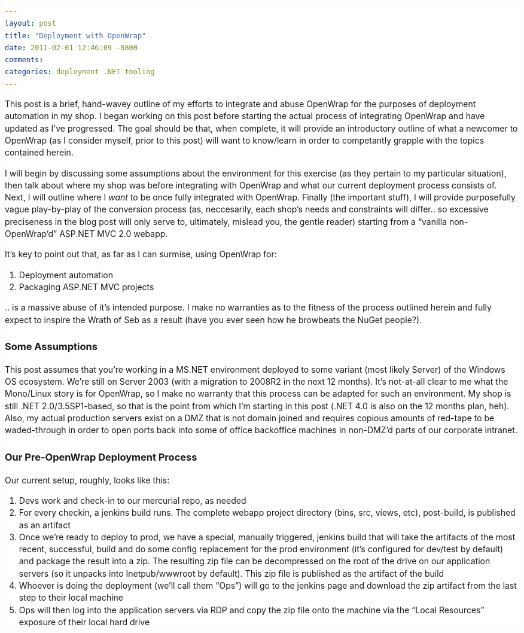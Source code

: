 ```yaml
---
layout: post
title: "Deployment with OpenWrap"
date: 2011-02-01 12:46:09 -0800
comments:
categories: deployment .NET tooling
---
```


This post is a brief, hand-wavey outline of my efforts to integrate and abuse OpenWrap for the purposes of deployment automation in my shop. I began working on this post before starting the actual process of integrating OpenWrap and have updated as I&rsquo;ve progressed. The goal should be that, when complete, it will provide an introductory outline of what a newcomer to OpenWrap (as I consider myself, prior to this post) will want to know/learn in order to competantly grapple with the topics contained herein.

I will begin by discussing some assumptions about the environment for this exercise (as they pertain to my particular situation), then talk about where my shop was before integrating with OpenWrap and what our current deployment process consists of. Next, I will outline where I _want_ to be once fully integrated with OpenWrap. Finally (the important stuff), I will provide purposefully vague play-by-play of the conversion process (as, neccesarily, each shop&rsquo;s needs and constraints will differ.. so excessive preciseness in the blog post will only serve to, ultimately, mislead you, the gentle reader) starting from a &ldquo;vanilla non-OpenWrap&rsquo;d&rdquo; ASP.NET MVC 2.0 webapp.

It&rsquo;s key to point out that, as far as I can surmise, using OpenWrap for:

1.  Deployment automation
2.  Packaging ASP.NET MVC projects

.. is a massive abuse of it&rsquo;s intended purpose. I make no warranties as to the fitness of the process outlined herein and fully expect to inspire the Wrath of Seb as a result (have you ever seen how he browbeats the NuGet people?).

### Some Assumptions

This post assumes that you&rsquo;re working in a MS.NET environment deployed to some variant (most likely Server) of the Windows OS ecosystem. We&rsquo;re still on Server 2003 (with a migration to 2008R2 in the next 12 months). It&rsquo;s not-at-all clear to me what the Mono/Linux story is for OpenWrap, so I make no warranty that this process can be adapted for such an environment. My shop is still .NET 2.0/3.5SP1-based, so that is the point from which I&rsquo;m starting in this post (.NET 4.0 is also on the 12 months plan, heh). Also, my actual production servers exist on a DMZ that is not domain joined and requires copious amounts of red-tape to be waded-through in order to open ports back into some of office backoffice machines in non-DMZ&rsquo;d parts of our corporate intranet.

### Our Pre-OpenWrap Deployment Process

Our current setup, roughly, looks like this:

1.  Devs work and check-in to our mercurial repo, as needed
2.  For every checkin, a jenkins build runs. The complete webapp project directory (bins, src, views, etc), post-build, is published as an artifact
3.  Once we&rsquo;re ready to deploy to prod, we have a special, manually triggered, jenkins build that will take the artifacts of the most recent, successful, build and do some config replacement for the prod environment (it&rsquo;s configured for dev/test by default) and package the result into a zip. The resulting zip file can be decompressed on the root of the drive on our application servers (so it unpacks into Inetpub/wwwroot by default). This zip file is published as the artifact of the build
4.  Whoever is doing the deployment (we&rsquo;ll call them &ldquo;Ops&rdquo;) will go to the jenkins page and download the zip artifact from the last step to their local machine
5.  Ops will then log into the application servers via RDP and copy the zip file onto the machine via the &ldquo;Local Resources&rdquo; exposure of their local hard drive
